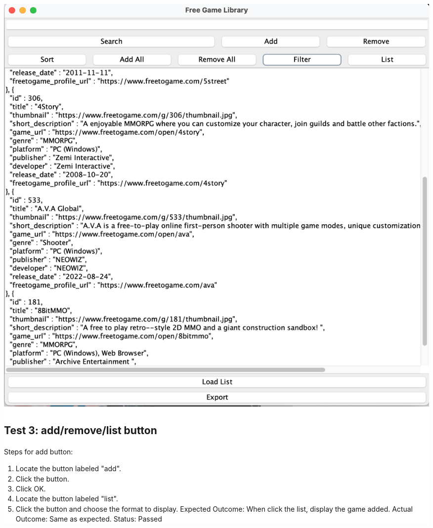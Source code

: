 ![title<=AGlobal](GUIimg/title_se_AGlobal.png)

## Test 3: add/remove/list button
Steps for add button:
1. Locate the button labeled "add".
2. Click the button.
3. Click OK.
4. Locate the button labeled "list".
5. Click the button and choose the format to display.
Expected Outcome: When click the list, display the game added.
Actual Outcome: Same as expected.
Status: Passed
